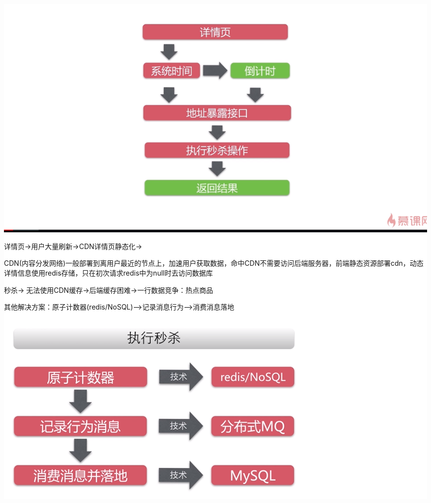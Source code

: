 ![1584373744252](images/开发笔记/1584373744252.png)



详情页->用户大量刷新->CDN详情页静态化->

CDN(内容分发网络)一般部署到离用户最近的节点上，加速用户获取数据，命中CDN不需要访问后端服务器，前端静态资源部署cdn，动态详情信息使用redis存储，只在初次请求redis中为null时去访问数据库

秒杀-> 无法使用CDN缓存->后端缓存困难->一行数据竞争：热点商品

其他解决方案：原子计数器(redis/NoSQL)-->记录消息行为-->消费消息落地

![1584521379687](images/开发笔记/1584521379687.png)
